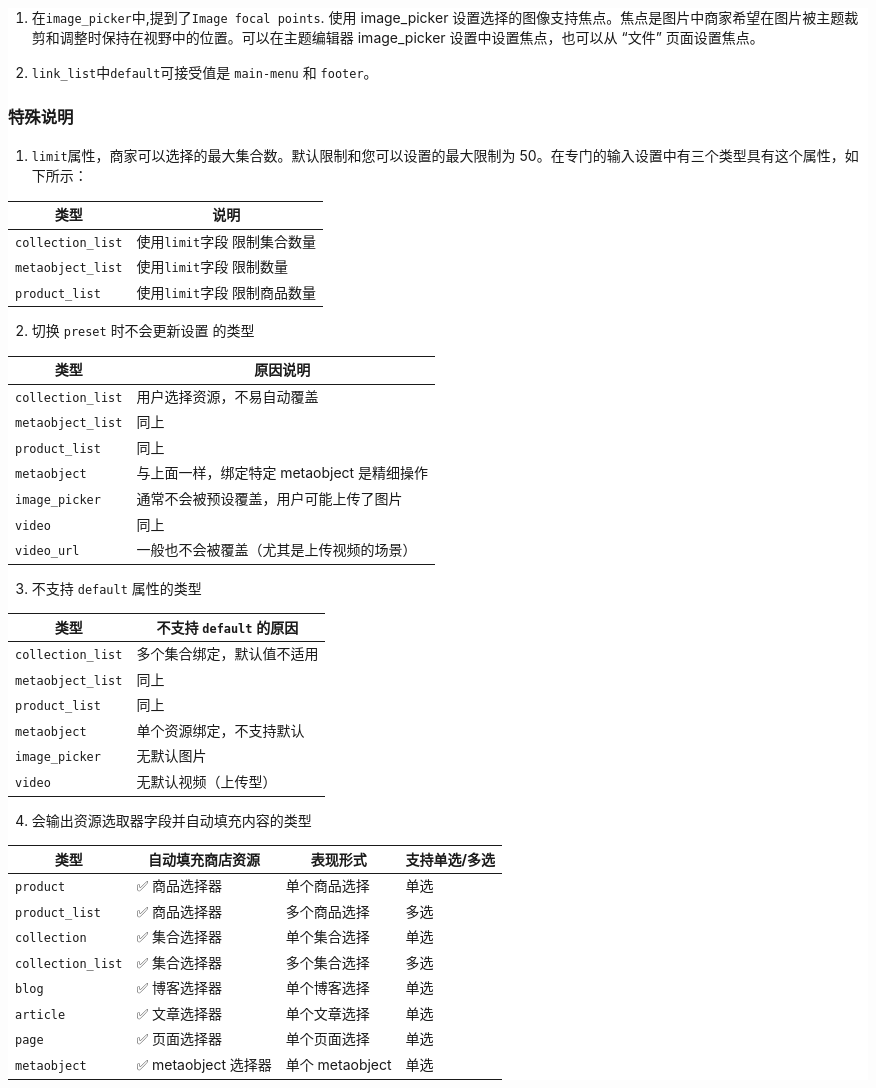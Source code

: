 1. 在`image_picker`中,提到了`Image focal points`.
   使用 image_picker 设置选择的图像支持焦点。焦点是图片中商家希望在图片被主题裁剪和调整时保持在视野中的位置。可以在主题编辑器 image_picker 设置中设置焦点，也可以从 “文件” 页面设置焦点。

2. `link_list`中`default`可接受值是 `main-menu` 和 `footer`。

### 特殊说明

1. `limit`属性，商家可以选择的最大集合数。默认限制和您可以设置的最大限制为 50。在专门的输入设置中有三个类型具有这个属性，如下所示：

| 类型              | 说明                         |
| ----------------- | ---------------------------- |
| `collection_list` | 使用`limit`字段 限制集合数量 |
| `metaobject_list` | 使用`limit`字段 限制数量     |
| `product_list`    | 使用`limit`字段 限制商品数量 |

2. 切换 `preset` 时不会更新设置 的类型

| 类型              | 原因说明                                   |
| ----------------- | ------------------------------------------ |
| `collection_list` | 用户选择资源，不易自动覆盖                 |
| `metaobject_list` | 同上                                       |
| `product_list`    | 同上                                       |
| `metaobject`      | 与上面一样，绑定特定 metaobject 是精细操作 |
| `image_picker`    | 通常不会被预设覆盖，用户可能上传了图片     |
| `video`           | 同上                                       |
| `video_url`       | 一般也不会被覆盖（尤其是上传视频的场景）   |

3. 不支持 `default` 属性的类型

| 类型              | 不支持 `default` 的原因    |
| ----------------- | -------------------------- |
| `collection_list` | 多个集合绑定，默认值不适用 |
| `metaobject_list` | 同上                       |
| `product_list`    | 同上                       |
| `metaobject`      | 单个资源绑定，不支持默认   |
| `image_picker`    | 无默认图片                 |
| `video`           | 无默认视频（上传型）       |

4. 会输出资源选取器字段并自动填充内容的类型

| 类型              | 自动填充商店资源     | 表现形式         | 支持单选/多选 |
| ----------------- | -------------------- | ---------------- | ------------- |
| `product`         | ✅ 商品选择器        | 单个商品选择     | 单选          |
| `product_list`    | ✅ 商品选择器        | 多个商品选择     | 多选          |
| `collection`      | ✅ 集合选择器        | 单个集合选择     | 单选          |
| `collection_list` | ✅ 集合选择器        | 多个集合选择     | 多选          |
| `blog`            | ✅ 博客选择器        | 单个博客选择     | 单选          |
| `article`         | ✅ 文章选择器        | 单个文章选择     | 单选          |
| `page`            | ✅ 页面选择器        | 单个页面选择     | 单选          |
| `metaobject`      | ✅ metaobject 选择器 | 单个 metaobject  | 单选          |